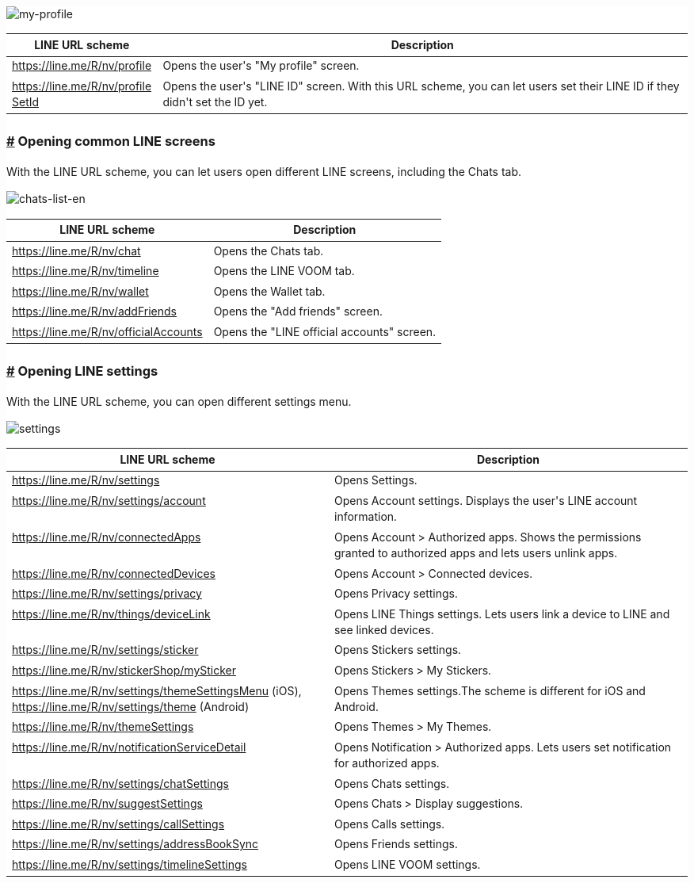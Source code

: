 ![my-profile](/assets/img/my-profile.8a16c552.png)

| LINE URL scheme                   | Description                                                                                                                 |
| --------------------------------- | --------------------------------------------------------------------------------------------------------------------------- |
| <https://line.me/R/nv/profile>      | Opens the user's "My profile" screen.                                                                                       |
| <https://line.me/R/nv/profileSetId> | Opens the user's "LINE ID" screen. With this URL scheme, you can let users set their LINE ID if they didn't set the ID yet. |

### [#](#opening-common-line-app-screens) Opening common LINE screens

With the LINE URL scheme, you can let users open different LINE screens, including the Chats tab.

![chats-list-en](/assets/img/chats-list-en.f686535a.png)

| LINE URL scheme                       | Description                                |
| ------------------------------------- | ------------------------------------------ |
| <https://line.me/R/nv/chat>             | Opens the Chats tab.                       |
| <https://line.me/R/nv/timeline>         | Opens the LINE VOOM tab.                   |
| <https://line.me/R/nv/wallet>           | Opens the Wallet tab.                      |
| <https://line.me/R/nv/addFriends>       | Opens the "Add friends" screen.            |
| <https://line.me/R/nv/officialAccounts> | Opens the "LINE official accounts" screen. |

### [#](#opening-line-app-settings-screens) Opening LINE settings

With the LINE URL scheme, you can open different settings menu.

![settings](/assets/img/settings.fec8a51c.png)

| LINE URL scheme                                                                                      | Description                                                                                                   |
| ---------------------------------------------------------------------------------------------------- | ------------------------------------------------------------------------------------------------------------- |
| <https://line.me/R/nv/settings>                                                                        | Opens Settings.                                                                                               |
| <https://line.me/R/nv/settings/account>                                                                | Opens Account settings. Displays the user's LINE account information.                                         |
| <https://line.me/R/nv/connectedApps>                                                                   | Opens Account > Authorized apps. Shows the permissions granted to authorized apps and lets users unlink apps. |
| <https://line.me/R/nv/connectedDevices>                                                                | Opens Account > Connected devices.                                                                            |
| <https://line.me/R/nv/settings/privacy>                                                                | Opens Privacy settings.                                                                                       |
| <https://line.me/R/nv/things/deviceLink>                                                               | Opens LINE Things settings. Lets users link a device to LINE and see linked devices.                          |
| <https://line.me/R/nv/settings/sticker>                                                                | Opens Stickers settings.                                                                                      |
| <https://line.me/R/nv/stickerShop/mySticker>                                                           | Opens Stickers > My Stickers.                                                                                 |
| <https://line.me/R/nv/settings/themeSettingsMenu> (iOS), <https://line.me/R/nv/settings/theme> (Android) | Opens Themes settings.The scheme is different for iOS and Android.                                            |
| <https://line.me/R/nv/themeSettings>                                                                   | Opens Themes > My Themes.                                                                                     |
| <https://line.me/R/nv/notificationServiceDetail>                                                       | Opens Notification > Authorized apps. Lets users set notification for authorized apps.                        |
| <https://line.me/R/nv/settings/chatSettings>                                                           | Opens Chats settings.                                                                                         |
| <https://line.me/R/nv/suggestSettings>                                                                 | Opens Chats > Display suggestions.                                                                            |
| <https://line.me/R/nv/settings/callSettings>                                                           | Opens Calls settings.                                                                                         |
| <https://line.me/R/nv/settings/addressBookSync>                                                        | Opens Friends settings.                                                                                       |
| <https://line.me/R/nv/settings/timelineSettings>                                                       | Opens LINE VOOM settings.                                                                                     |
